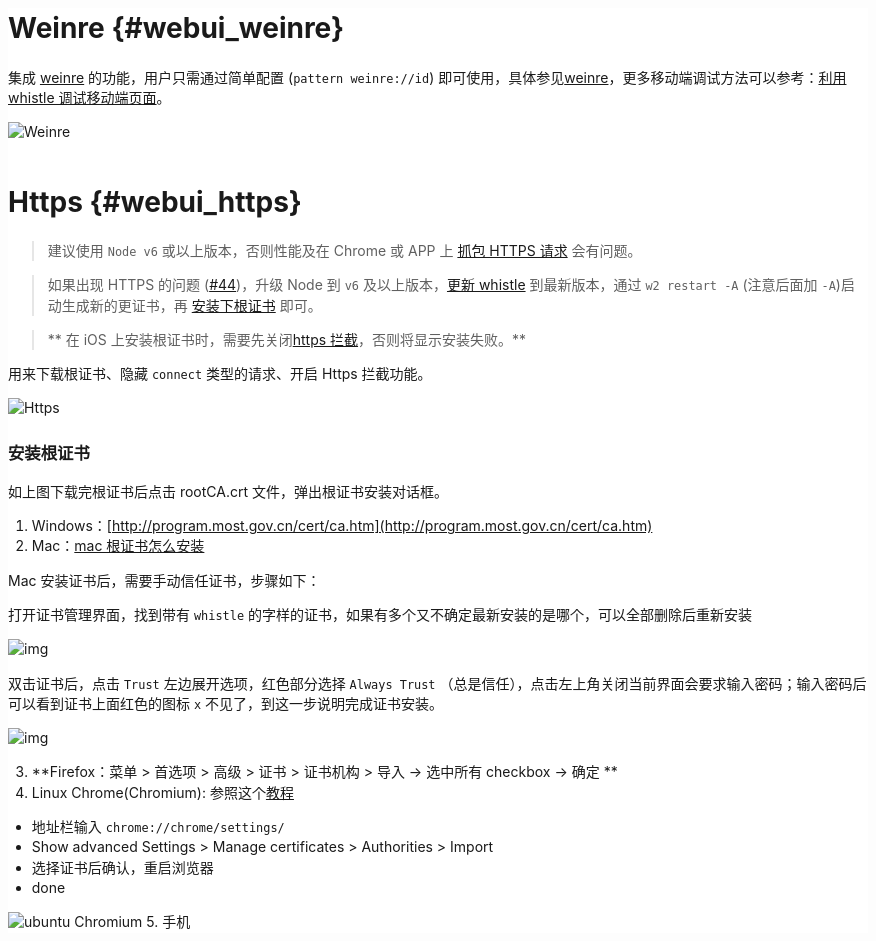 
# Weinre {#webui_weinre}

集成 [weinre](http://people.apache.org/~pmuellr/weinre/docs/latest/) 的功能，用户只需通过简单配置 (`pattern weinre://id`) 即可使用，具体参见[weinre](#rules_weinre)，更多移动端调试方法可以参考：[利用 whistle 调试移动端页面](http://imweb.io/topic/5981a34bf8b6c96352a59401)。

![Weinre](https://avwo.github.io/whistle/img/weinre.gif)

# Https {#webui_https}

> 建议使用 `Node v6` 或以上版本，否则性能及在 Chrome 或 APP 上 [抓包 HTTPS 请求](https://avwo.github.io/whistle/webui/https.html) 会有问题。

> 如果出现 HTTPS 的问题 ([#44](https://github.com/avwo/whistle/issues/44))，升级 Node 到 `v6` 及以上版本，[更新 whistle](https://avwo.github.io/whistle/update.html) 到最新版本，通过 `w2 restart -A` (注意后面加 `-A`)启动生成新的更证书，再 [安装下根证书](https://avwo.github.io/whistle/webui/https.html) 即可。

> ** 在 iOS 上安装根证书时，需要先关闭[https 拦截](https://avwo.github.io/whistle/webui/https.html)，否则将显示安装失败。**

用来下载根证书、隐藏 `connect` 类型的请求、开启 Https 拦截功能。

![Https](https://avwo.github.io/whistle/img/https.gif)


### 安装根证书

如上图下载完根证书后点击 rootCA.crt 文件，弹出根证书安装对话框。

1. Windows：[http://program.most.gov.cn/cert/ca.htm](http://program.most.gov.cn/cert/ca.htm)
2. Mac：[mac 根证书怎么安装](http://zhidao.baidu.com/link?url=bQ8ZnDTxUIlqruQ56NYjBmwztWPlZtv9AIRazkoKeMsdpAq7mcwXOHQduRwmHV1M2hf143vqBxHzKb1tg0L03DJoj6XS109P8zBNF1E9uU_)

  Mac 安装证书后，需要手动信任证书，步骤如下：

  打开证书管理界面，找到带有 `whistle` 的字样的证书，如果有多个又不确定最新安装的是哪个，可以全部删除后重新安装

  ![img](https://ae01.alicdn.com/kf/HTB1ZtoBdYsTMeJjSszh763GCFXai.png)

  双击证书后，点击 `Trust` 左边展开选项，红色部分选择 `Always Trust` （总是信任），点击左上角关闭当前界面会要求输入密码；输入密码后可以看到证书上面红色的图标 `x` 不见了，到这一步说明完成证书安装。

  ![img](https://ae01.alicdn.com/kf/HTB1UWItd8USMeJjy1zk761WmpXaT.png)

3. **Firefox：菜单 > 首选项 > 高级 > 证书 > 证书机构 > 导入 -> 选中所有 checkbox -> 确定 **
4. Linux Chrome(Chromium): 参照这个[教程](http://www.richud.com/wiki/Ubuntu_chrome_browser_import_self_signed_certificate)
  * 地址栏输入 `chrome://chrome/settings/`
  * Show advanced Settings > Manage certificates > Authorities > Import
  * 选择证书后确认，重启浏览器
  * done

  ![ubuntu Chromium](https://cloud.githubusercontent.com/assets/16034964/20553721/9c3d1bda-b191-11e6-880f-9fd6976b95cc.png)
5. 手机

